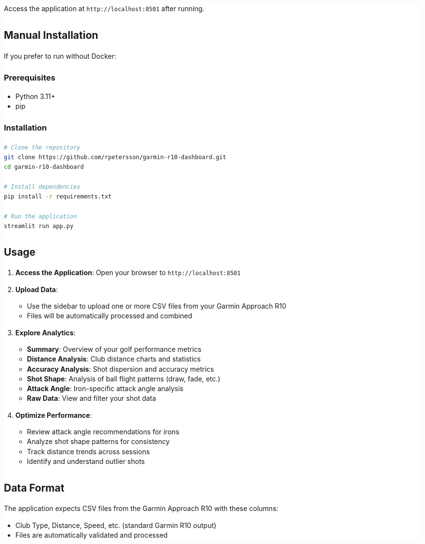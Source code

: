 Access the application at `http://localhost:8501` after running.

## Manual Installation

If you prefer to run without Docker:

### Prerequisites

- Python 3.11+
- pip

### Installation

```bash
# Clone the repository
git clone https://github.com/rpetersson/garmin-r10-dashboard.git
cd garmin-r10-dashboard

# Install dependencies
pip install -r requirements.txt

# Run the application
streamlit run app.py
```

## Usage

1. **Access the Application**: Open your browser to `http://localhost:8501`

2. **Upload Data**: 
   - Use the sidebar to upload one or more CSV files from your Garmin Approach R10
   - Files will be automatically processed and combined

3. **Explore Analytics**:
   - **Summary**: Overview of your golf performance metrics
   - **Distance Analysis**: Club distance charts and statistics
   - **Accuracy Analysis**: Shot dispersion and accuracy metrics
   - **Shot Shape**: Analysis of ball flight patterns (draw, fade, etc.)
   - **Attack Angle**: Iron-specific attack angle analysis
   - **Raw Data**: View and filter your shot data

4. **Optimize Performance**:
   - Review attack angle recommendations for irons
   - Analyze shot shape patterns for consistency
   - Track distance trends across sessions
   - Identify and understand outlier shots

## Data Format

The application expects CSV files from the Garmin Approach R10 with these columns:
- Club Type, Distance, Speed, etc. (standard Garmin R10 output)
- Files are automatically validated and processed
